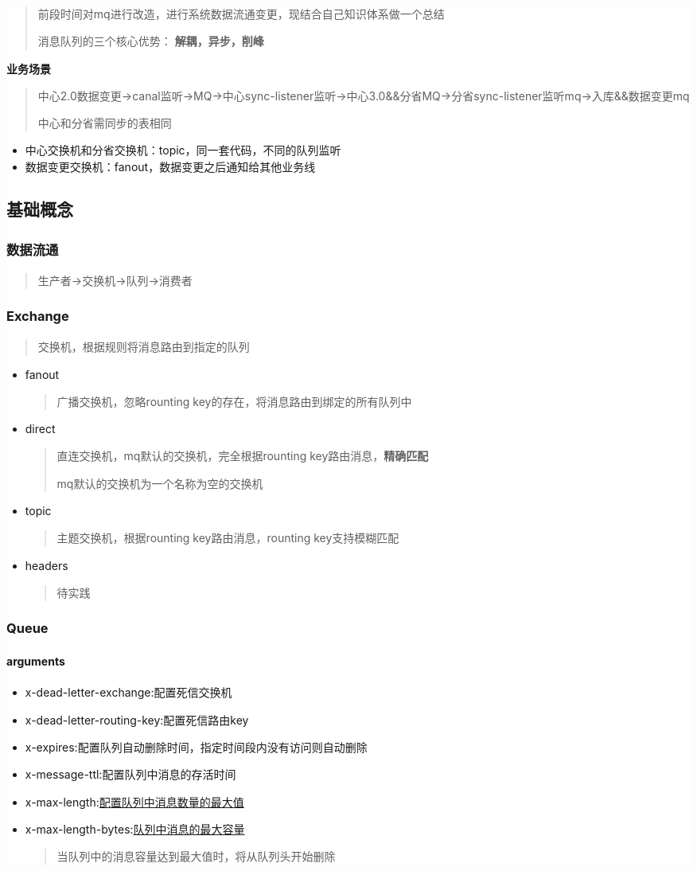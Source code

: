 > 前段时间对mq进行改造，进行系统数据流通变更，现结合自己知识体系做一个总结
>
> 消息队列的三个核心优势： **解耦，异步，削峰**

**业务场景**

> 中心2.0数据变更->canal监听->MQ->中心sync-listener监听->中心3.0&&分省MQ->分省sync-listener监听mq->入库&&数据变更mq
>
> 中心和分省需同步的表相同

* 中心交换机和分省交换机：topic，同一套代码，不同的队列监听
* 数据变更交换机：fanout，数据变更之后通知给其他业务线

## 基础概念

### 数据流通

> 生产者->交换机->队列->消费者

### Exchange

> 交换机，根据规则将消息路由到指定的队列

* fanout

  >广播交换机，忽略rounting key的存在，将消息路由到绑定的所有队列中

* direct 

  >直连交换机，mq默认的交换机，完全根据rounting key路由消息，**精确匹配**
  >
  >mq默认的交换机为一个名称为空的交换机

* topic

  >主题交换机，根据rounting key路由消息，rounting key支持模糊匹配

* headers

  >待实践

### Queue

#### arguments

* x-dead-letter-exchange:配置死信交换机

* x-dead-letter-routing-key:配置死信路由key

* x-expires:配置队列自动删除时间，指定时间段内没有访问则自动删除

* x-message-ttl:配置队列中消息的存活时间

* x-max-length:[配置队列中消息数量的最大值](https://rabbitmq.com/maxlength.html) 

* x-max-length-bytes:[队列中消息的最大容量](https://rabbitmq.com/maxlength.html)

  > 当队列中的消息容量达到最大值时，将从队列头开始删除
